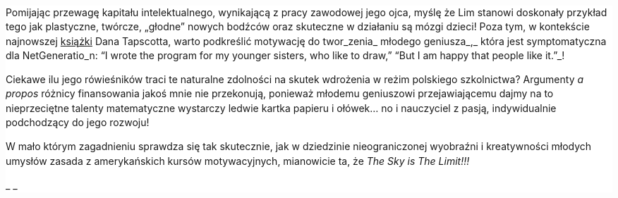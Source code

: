 Pomijając przewagę kapitału intelektualnego, wynikającą z pracy zawodowej jego ojca, myślę że Lim stanowi doskonały przykład tego jak plastyczne, twórcze, „głodne” nowych bodźców oraz skuteczne w działaniu są mózgi dzieci! Poza tym, w kontekście najnowszej [książki](http://grownupdigital.com/) [](http://grownupdigital.com/) Dana Tapscotta, warto podkreślić motywację do twor_zenia_ młodego geniusza_,_ która jest symptomatyczna dla NetGeneratio_n: “I wrote the program for my younger sisters, who like to draw,” “But I am happy that people like it.”_!
  
Ciekawe ilu jego rówieśników traci te naturalne zdolności na skutek wdrożenia w reżim polskiego szkolnictwa? Argumenty _a propos_ różnicy finansowania jakoś mnie nie przekonują, ponieważ młodemu geniuszowi przejawiającemu dajmy na to nieprzeciętne talenty matematyczne wystarczy ledwie kartka papieru i ołówek… no i nauczyciel z pasją, indywidualnie podchodzący do jego rozwoju!

W mało którym zagadnieniu sprawdza się tak skutecznie, jak w dziedzinie nieograniczonej wyobraźni i kreatywności młodych umysłów zasada z amerykańskich kursów motywacyjnych, mianowicie ta, że _The_ _Sky is The Limit!!!_

_ _
